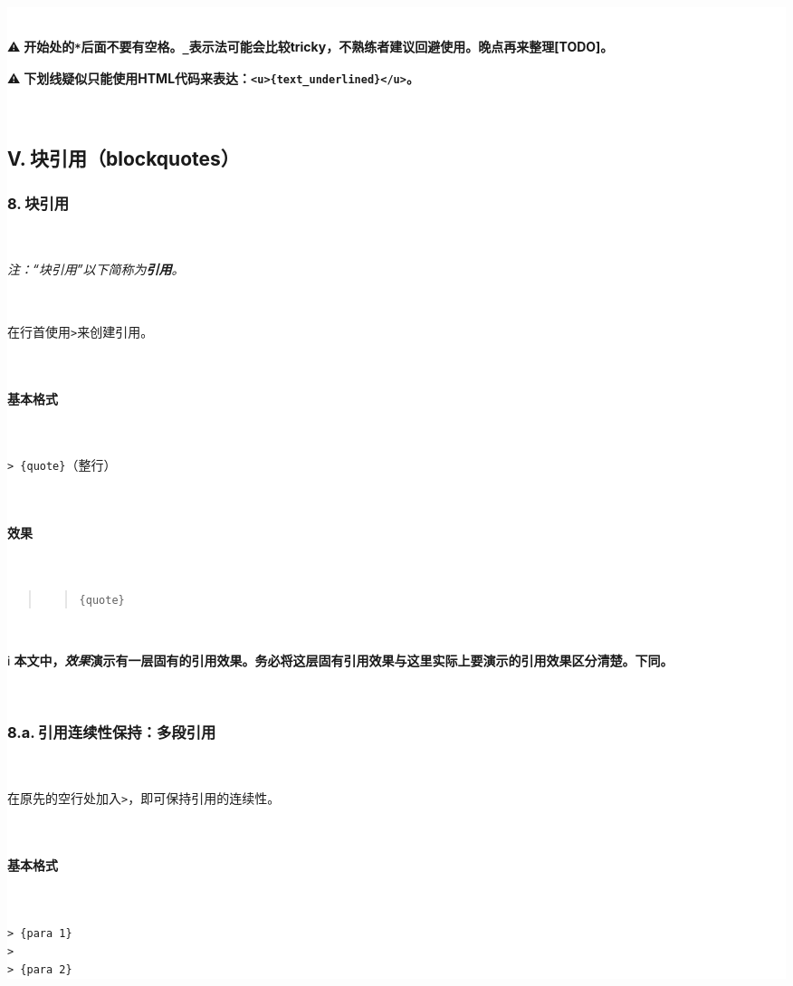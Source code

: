 <br />

⚠ **开始处的`*`后面不要有空格。`_`表示法可能会比较tricky，不熟练者建议回避使用。晚点再来整理\[TODO]。**

⚠ **下划线疑似只能使用HTML代码来表达：`<u>{text_underlined}</u>`。**

<br />

## V. 块引用（blockquotes）

### 8. 块引用

<br />

_注：“块引用”以下简称为**引用**。_

<br />

在行首使用`>`来创建引用。

<br />

#### 基本格式

<br />

`> {quote}`（整行）

<br />

#### 效果

<br />

>> `{quote}`

<br />

ℹ **本文中，*效果*演示有一层固有的引用效果。务必将这层固有引用效果与这里实际上要演示的引用效果区分清楚。下同。**

<br />

### 8.a. 引用连续性保持：多段引用

<br />

在原先的空行处加入`>`，即可保持引用的连续性。

<br />

#### 基本格式

<br />

```
> {para 1}
>
> {para 2}
```
